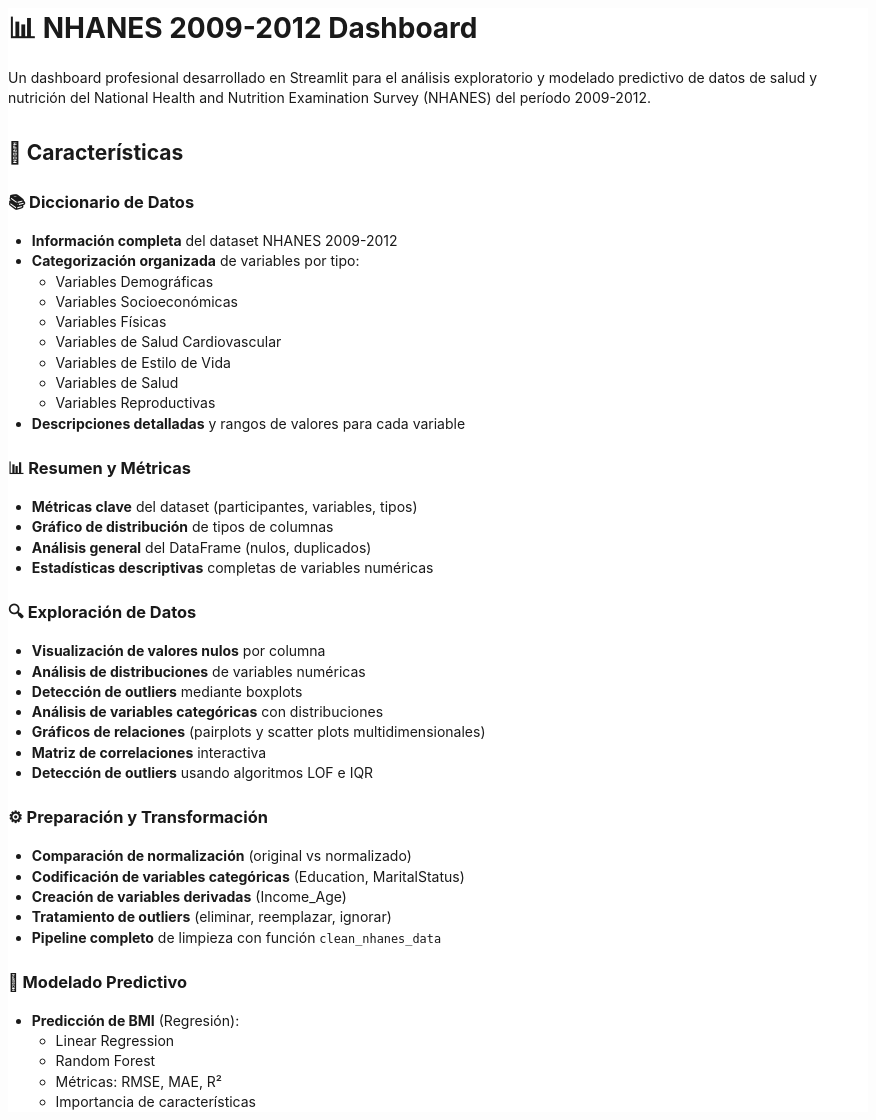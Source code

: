 # 📊 NHANES 2009-2012 Dashboard

Un dashboard profesional desarrollado en Streamlit para el análisis exploratorio y modelado predictivo de datos de salud y nutrición del National Health and Nutrition Examination Survey (NHANES) del período 2009-2012.

## 🚀 Características

### 📚 Diccionario de Datos
- **Información completa** del dataset NHANES 2009-2012
- **Categorización organizada** de variables por tipo:
  - Variables Demográficas
  - Variables Socioeconómicas  
  - Variables Físicas
  - Variables de Salud Cardiovascular
  - Variables de Estilo de Vida
  - Variables de Salud
  - Variables Reproductivas
- **Descripciones detalladas** y rangos de valores para cada variable

### 📊 Resumen y Métricas
- **Métricas clave** del dataset (participantes, variables, tipos)
- **Gráfico de distribución** de tipos de columnas
- **Análisis general** del DataFrame (nulos, duplicados)
- **Estadísticas descriptivas** completas de variables numéricas

### 🔍 Exploración de Datos
- **Visualización de valores nulos** por columna
- **Análisis de distribuciones** de variables numéricas
- **Detección de outliers** mediante boxplots
- **Análisis de variables categóricas** con distribuciones
- **Gráficos de relaciones** (pairplots y scatter plots multidimensionales)
- **Matriz de correlaciones** interactiva
- **Detección de outliers** usando algoritmos LOF e IQR

### ⚙️ Preparación y Transformación
- **Comparación de normalización** (original vs normalizado)
- **Codificación de variables categóricas** (Education, MaritalStatus)
- **Creación de variables derivadas** (Income_Age)
- **Tratamiento de outliers** (eliminar, reemplazar, ignorar)
- **Pipeline completo** de limpieza con función `clean_nhanes_data`

### 🤖 Modelado Predictivo
- **Predicción de BMI** (Regresión):
  - Linear Regression
  - Random Forest
  - Métricas: RMSE, MAE, R²
  - Importancia de características
  